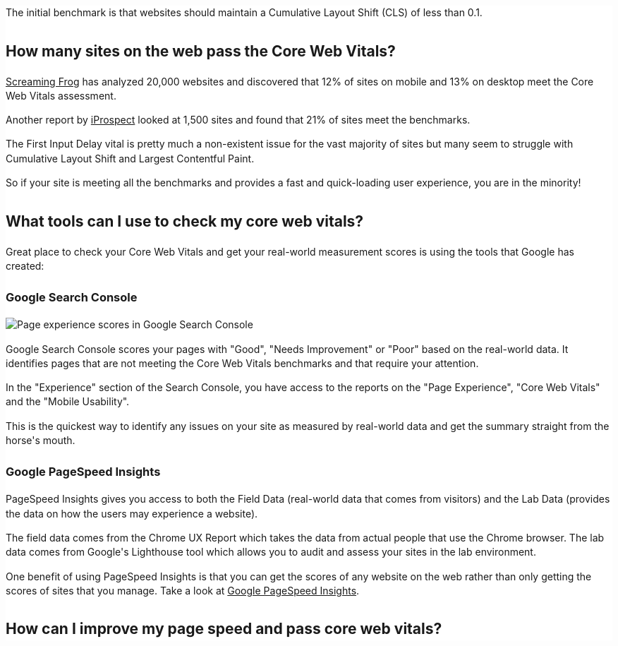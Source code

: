 The initial benchmark is that websites should maintain a Cumulative Layout Shift (CLS) of less than 0.1.

## How many sites on the web pass the Core Web Vitals?

[Screaming Frog](https://www.screamingfrog.co.uk/passing-the-cwv-assessment/) has analyzed 20,000 websites and discovered that 12% of sites on mobile and 13% on desktop meet the Core Web Vitals assessment. 

Another report by [iProspect](https://corewebvitals.iprospect.com/) looked at 1,500 sites and found that 21% of sites meet the benchmarks.

The First Input Delay vital is pretty much a non-existent issue for the vast majority of sites but many seem to struggle with Cumulative Layout Shift and Largest Contentful Paint. 

So if your site is meeting all the benchmarks and provides a fast and quick-loading user experience, you are in the minority!

## What tools can I use to check my core web vitals?

Great place to check your Core Web Vitals and get your real-world measurement scores is using the tools that Google has created:

### Google Search Console 

![Page experience scores in Google Search Console
](/uploads/page-experience-signals.png)

Google Search Console scores your pages with "Good", "Needs Improvement" or "Poor" based on the real-world data. It identifies pages that are not meeting the Core Web Vitals benchmarks and that require your attention.

In the "Experience" section of the Search Console, you have access to the reports on the "Page Experience", "Core Web Vitals" and the "Mobile Usability". 

This is the quickest way to identify any issues on your site as measured by real-world data and get the summary straight from the horse's mouth. 

### Google PageSpeed Insights 

PageSpeed Insights gives you access to both the Field Data (real-world data that comes from visitors) and the Lab Data (provides the data on how the users may experience a website).

The field data comes from the Chrome UX Report which takes the data from actual people that use the Chrome browser. The lab data comes from Google's Lighthouse tool which allows you to audit and assess your sites in the lab environment.

One benefit of using PageSpeed Insights is that you can get the scores of any website on the web rather than only getting the scores of sites that you manage. Take a look at [Google PageSpeed Insights](https://developers.google.com/speed/pagespeed/insights/).

## How can I improve my page speed and pass core web vitals?

